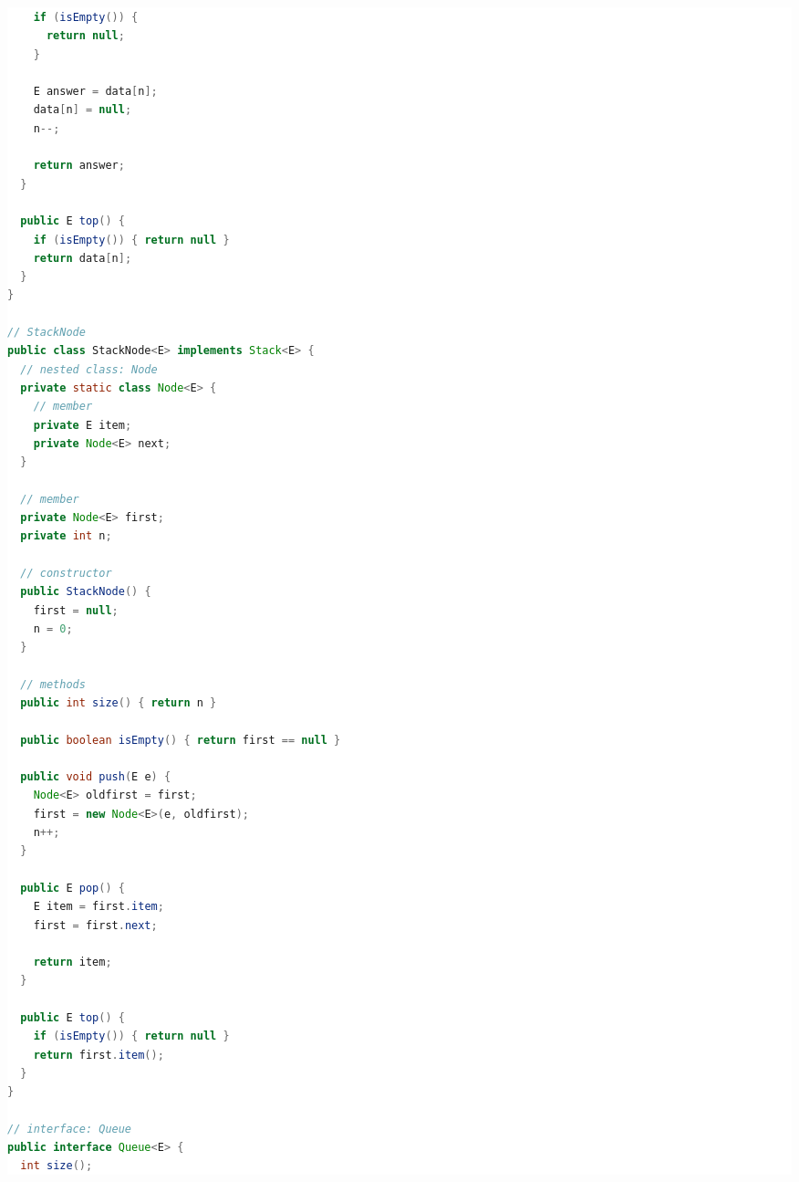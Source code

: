 ``` java
    if (isEmpty()) {
      return null;
    }

    E answer = data[n];
    data[n] = null;
    n--;

    return answer;
  }

  public E top() {
    if (isEmpty()) { return null }
    return data[n];
  }
}

// StackNode
public class StackNode<E> implements Stack<E> {
  // nested class: Node
  private static class Node<E> {
    // member
    private E item;
    private Node<E> next;
  }

  // member
  private Node<E> first;     
  private int n;

  // constructor
  public StackNode() {
    first = null;
    n = 0;
  }

  // methods
  public int size() { return n }

  public boolean isEmpty() { return first == null }

  public void push(E e) {
    Node<E> oldfirst = first;
    first = new Node<E>(e, oldfirst);
    n++;
  }

  public E pop() {
    E item = first.item;
    first = first.next;

    return item;
  }

  public E top() {
    if (isEmpty()) { return null }
    return first.item();
  }
}

// interface: Queue
public interface Queue<E> {
  int size();
```